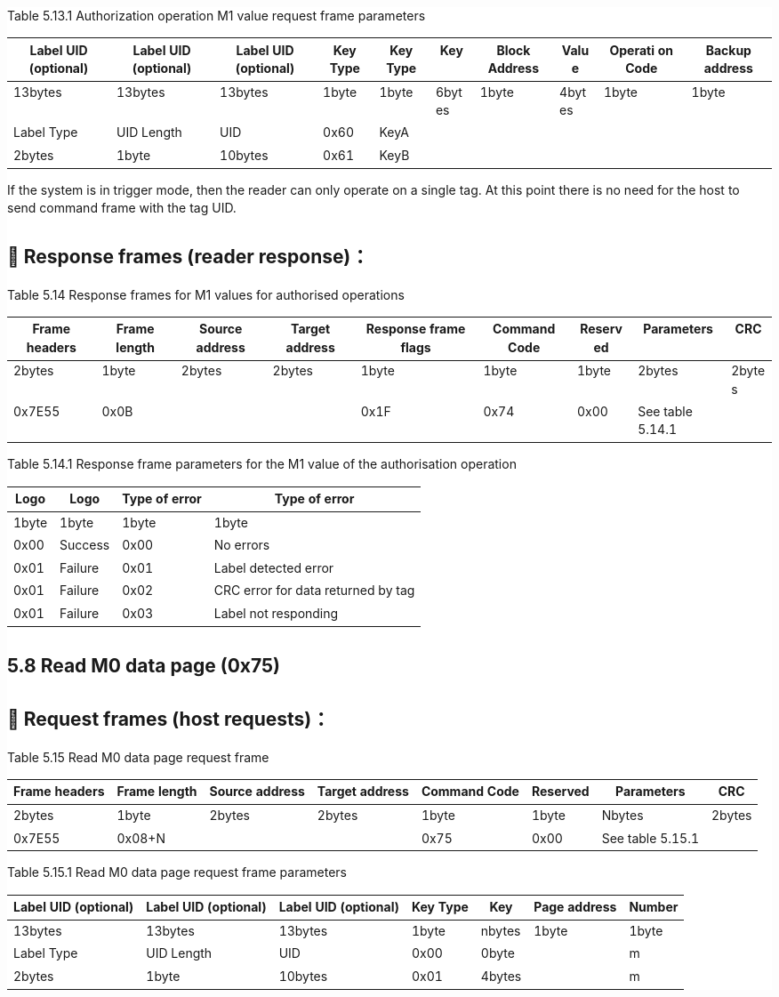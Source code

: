 Table 5.13.1 Authorization operation M1 value request frame parameters

| Label UID (optional) | Label UID (optional) | Label UID (optional) | Key Type | Key Type | Key    | Block Address | Value  | Operati on Code | Backup address |
| -------------------- | -------------------- | -------------------- | -------- | -------- | ------ | ------------- | ------ | --------------- | -------------- |
| 13bytes              | 13bytes              | 13bytes              | 1byte    | 1byte    | 6bytes | 1byte         | 4bytes | 1byte           | 1byte          |
| Label Type           | UID Length           | UID                  | 0x60     | KeyA     |        |               |        |                 |                |
| 2bytes               | 1byte                | 10bytes              | 0x61     | KeyB     |        |               |        |                 |                |

If the system is in trigger mode, then the reader can only operate on a single tag. At this point there is no need for the host to send command frame with the tag UID.

##  Response frames (reader response)：

Table 5.14 Response frames for M1 values for authorised operations

| Frame headers | Frame length | Source address | Target address | Response frame flags | Command Code | Reserved | Parameters       | CRC    |
| ------------- | ------------ | -------------- | -------------- | -------------------- | ------------ | -------- | ---------------- | ------ |
| 2bytes        | 1byte        | 2bytes         | 2bytes         | 1byte                | 1byte        | 1byte    | 2bytes           | 2bytes |
| 0x7E55        | 0x0B         |                |                | 0x1F                 | 0x74         | 0x00     | See table 5.14.1 |        |

Table 5.14.1 Response frame parameters for the M1 value of the authorisation operation

| Logo  | Logo    | Type of error | Type of error                      |
| ----- | ------- | ------------- | ---------------------------------- |
| 1byte | 1byte   | 1byte         | 1byte                              |
| 0x00  | Success | 0x00          | No errors                          |
| 0x01  | Failure | 0x01          | Label detected error               |
| 0x01  | Failure | 0x02          | CRC error for data returned by tag |
| 0x01  | Failure | 0x03          | Label not responding               |

## 5.8 Read M0 data page (0x75)

##  Request frames (host requests)：

Table 5.15 Read M0 data page request frame

| Frame headers | Frame length | Source address | Target address | Command Code | Reserved | Parameters       | CRC    |
| ------------- | ------------ | -------------- | -------------- | ------------ | -------- | ---------------- | ------ |
| 2bytes        | 1byte        | 2bytes         | 2bytes         | 1byte        | 1byte    | Nbytes           | 2bytes |
| 0x7E55        | 0x08+N       |                |                | 0x75         | 0x00     | See table 5.15.1 |        |

Table 5.15.1 Read M0 data page request frame parameters

| Label UID (optional) | Label UID (optional) | Label UID (optional) | Key Type | Key    | Page address | Number |
| -------------------- | -------------------- | -------------------- | -------- | ------ | ------------ | ------ |
| 13bytes              | 13bytes              | 13bytes              | 1byte    | nbytes | 1byte        | 1byte  |
| Label Type           | UID Length           | UID                  | 0x00     | 0byte  |              | m      |
| 2bytes               | 1byte                | 10bytes              | 0x01     | 4bytes |              | m      |
